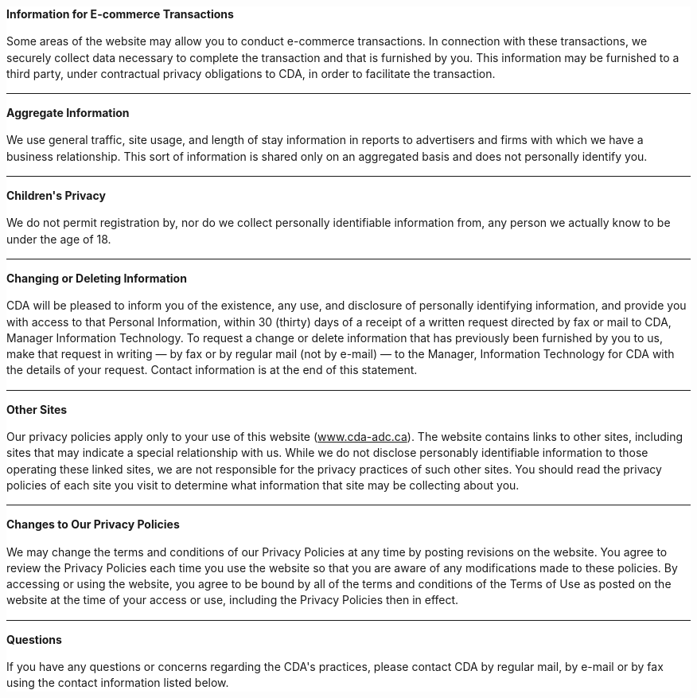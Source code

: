 **Information for E-commerce Transactions**

Some areas of the website may allow you to conduct e-commerce transactions. In connection with these transactions, we securely collect data necessary to complete the transaction and that is furnished by you. This information may be furnished to a third party, under contractual privacy obligations to CDA, in order to facilitate the transaction.

* * *

**Aggregate Information**

We use general traffic, site usage, and length of stay information in reports to advertisers and firms with which we have a business relationship. This sort of information is shared only on an aggregated basis and does not personally identify you.

* * *

**Children's Privacy**

We do not permit registration by, nor do we collect personally identifiable information from, any person we actually know to be under the age of 18.

* * *

**Changing or Deleting Information**

CDA will be pleased to inform you of the existence, any use, and disclosure of personally identifying information, and provide you with access to that Personal Information, within 30 (thirty) days of a receipt of a written request directed by fax or mail to CDA, Manager Information Technology. To request a change or delete information that has previously been furnished by you to us, make that request in writing — by fax or by regular mail (not by e-mail) — to the Manager, Information Technology for CDA with the details of your request. Contact information is at the end of this statement.

* * *

**Other Sites**

Our privacy policies apply only to your use of this website (www.cda-adc.ca). The website contains links to other sites, including sites that may indicate a special relationship with us. While we do not disclose personably identifiable information to those operating these linked sites, we are not responsible for the privacy practices of such other sites. You should read the privacy policies of each site you visit to determine what information that site may be collecting about you.

* * *

**Changes to Our Privacy Policies**

We may change the terms and conditions of our Privacy Policies at any time by posting revisions on the website. You agree to review the Privacy Policies each time you use the website so that you are aware of any modifications made to these policies. By accessing or using the website, you agree to be bound by all of the terms and conditions of the Terms of Use as posted on the website at the time of your access or use, including the Privacy Policies then in effect.

* * *

**Questions**

If you have any questions or concerns regarding the CDA's practices, please contact CDA by regular mail, by e-mail or by fax using the contact information listed below.
